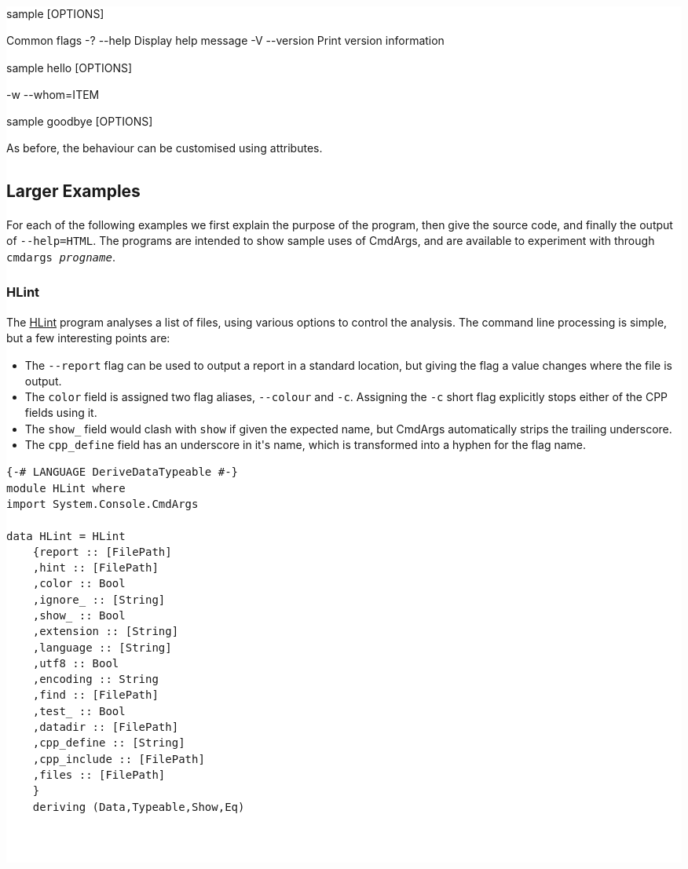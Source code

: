 sample [OPTIONS]

 Common flags
  -? --help       Display help message
  -V --version    Print version information

sample hello [OPTIONS]

  -w --whom=ITEM

sample goodbye [OPTIONS]
</pre>
<p>
	As before, the behaviour can be customised using attributes.
</p>

<h2>Larger Examples</h2>

<p>
	For each of the following examples we first explain the purpose of the program, then give the source code, and finally the output of <tt>--help=HTML</tt>. The programs are intended to show sample uses of CmdArgs, and are available to experiment with through <tt>cmdargs <i>progname</i></tt>.
</p>

<h3>HLint</h3>

<p>
	The <a href="http://community.haskell.org/~ndm/hlint/">HLint</a> program analyses a list of files, using various options to control the analysis. The command line processing is simple, but a few interesting points are:
</p>
<ul>
	<li>The <tt>--report</tt> flag can be used to output a report in a standard location, but giving the flag a value changes where the file is output.</li>
	<li>The <tt>color</tt> field is assigned two flag aliases, <tt>--colour</tt> and <tt>-c</tt>. Assigning the <tt>-c</tt> short flag explicitly stops either of the CPP fields using it.</li>
	<li>The <tt>show_</tt> field would clash with <tt>show</tt> if given the expected name, but CmdArgs automatically strips the trailing underscore.</li>
	<li>The <tt>cpp_define</tt> field has an underscore in it's name, which is transformed into a hyphen for the flag name.</li>
</ul>


<pre>
{-# LANGUAGE DeriveDataTypeable #-}
module HLint where
import System.Console.CmdArgs

data HLint = HLint
    {report :: [FilePath]
    ,hint :: [FilePath]
    ,color :: Bool
    ,ignore_ :: [String]
    ,show_ :: Bool
    ,extension :: [String]
    ,language :: [String]
    ,utf8 :: Bool
    ,encoding :: String
    ,find :: [FilePath]
    ,test_ :: Bool
    ,datadir :: [FilePath]
    ,cpp_define :: [String]
    ,cpp_include :: [FilePath]
    ,files :: [FilePath]
    }
    deriving (Data,Typeable,Show,Eq)
